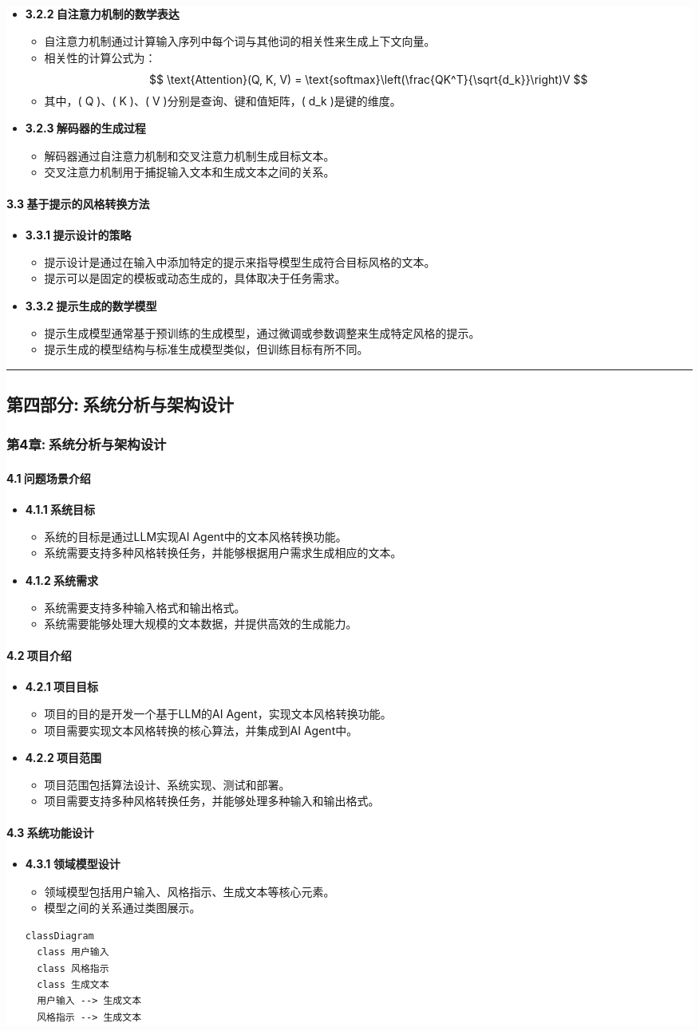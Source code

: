 - **3.2.2 自注意力机制的数学表达**
  - 自注意力机制通过计算输入序列中每个词与其他词的相关性来生成上下文向量。
  - 相关性的计算公式为：
    $$ \text{Attention}(Q, K, V) = \text{softmax}\left(\frac{QK^T}{\sqrt{d_k}}\right)V $$
  - 其中，\( Q \)、\( K \)、\( V \)分别是查询、键和值矩阵，\( d_k \)是键的维度。

- **3.2.3 解码器的生成过程**
  - 解码器通过自注意力机制和交叉注意力机制生成目标文本。
  - 交叉注意力机制用于捕捉输入文本和生成文本之间的关系。

#### 3.3 基于提示的风格转换方法

- **3.3.1 提示设计的策略**
  - 提示设计是通过在输入中添加特定的提示来指导模型生成符合目标风格的文本。
  - 提示可以是固定的模板或动态生成的，具体取决于任务需求。

- **3.3.2 提示生成的数学模型**
  - 提示生成模型通常基于预训练的生成模型，通过微调或参数调整来生成特定风格的提示。
  - 提示生成的模型结构与标准生成模型类似，但训练目标有所不同。

---

## 第四部分: 系统分析与架构设计

### 第4章: 系统分析与架构设计

#### 4.1 问题场景介绍

- **4.1.1 系统目标**
  - 系统的目标是通过LLM实现AI Agent中的文本风格转换功能。
  - 系统需要支持多种风格转换任务，并能够根据用户需求生成相应的文本。

- **4.1.2 系统需求**
  - 系统需要支持多种输入格式和输出格式。
  - 系统需要能够处理大规模的文本数据，并提供高效的生成能力。

#### 4.2 项目介绍

- **4.2.1 项目目标**
  - 项目的目的是开发一个基于LLM的AI Agent，实现文本风格转换功能。
  - 项目需要实现文本风格转换的核心算法，并集成到AI Agent中。

- **4.2.2 项目范围**
  - 项目范围包括算法设计、系统实现、测试和部署。
  - 项目需要支持多种风格转换任务，并能够处理多种输入和输出格式。

#### 4.3 系统功能设计

- **4.3.1 领域模型设计**
  - 领域模型包括用户输入、风格指示、生成文本等核心元素。
  - 模型之间的关系通过类图展示。

  ```mermaid
  classDiagram
    class 用户输入
    class 风格指示
    class 生成文本
    用户输入 --> 生成文本
    风格指示 --> 生成文本
  ```
